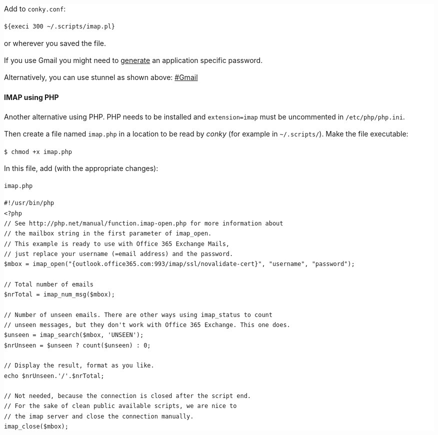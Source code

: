 Add to `conky.conf`:

```
${execi 300 ~/.scripts/imap.pl} 

```

or wherever you saved the file.

If you use Gmail you might need to [generate](http://www.google.com/accounts/IssuedAuthSubTokens?hide_authsub=1) an application specific password.

Alternatively, you can use stunnel as shown above: [#Gmail](#Gmail)

#### IMAP using PHP

Another alternative using PHP. PHP needs to be installed and `extension=imap` must be uncommented in `/etc/php/php.ini`.

Then create a file named `imap.php` in a location to be read by *conky* (for example in `~/.scripts/`). Make the file executable:

```
$ chmod +x imap.php

```

In this file, add (with the appropriate changes):

 `imap.php` 
```
#!/usr/bin/php
<?php
// See http://php.net/manual/function.imap-open.php for more information about
// the mailbox string in the first parameter of imap_open.
// This example is ready to use with Office 365 Exchange Mails,
// just replace your username (=email address) and the password.
$mbox = imap_open("{outlook.office365.com:993/imap/ssl/novalidate-cert}", "username", "password");

// Total number of emails
$nrTotal = imap_num_msg($mbox);

// Number of unseen emails. There are other ways using imap_status to count
// unseen messages, but they don't work with Office 365 Exchange. This one does.
$unseen = imap_search($mbox, 'UNSEEN');
$nrUnseen = $unseen ? count($unseen) : 0;

// Display the result, format as you like.
echo $nrUnseen.'/'.$nrTotal;

// Not needed, because the connection is closed after the script end.
// For the sake of clean public available scripts, we are nice to
// the imap server and close the connection manually.
imap_close($mbox);

```
